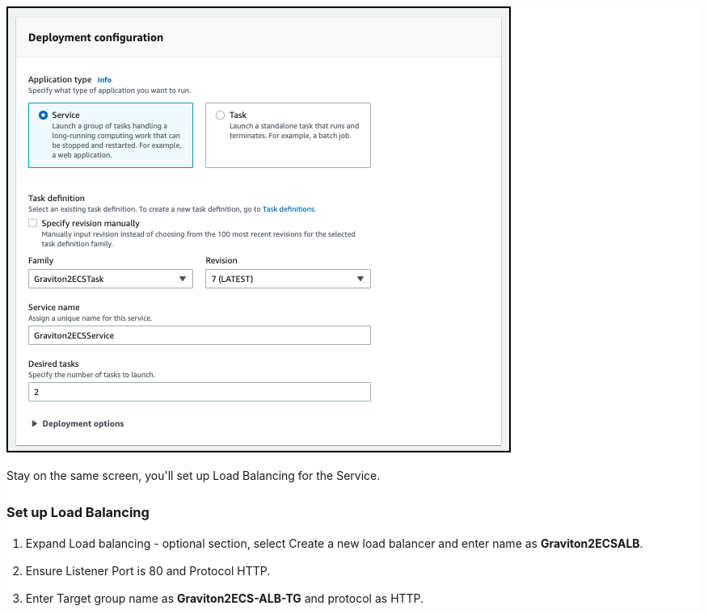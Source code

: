 ![ECS select application type](docs/Step5-3.png)

Stay on the same screen, you'll set up Load Balancing for the Service.

### Set up Load Balancing

1. Expand Load balancing - optional section, select Create a new load balancer and enter name as **Graviton2ECSALB**.

2. Ensure Listener Port is 80 and Protocol HTTP.

3. Enter Target group name as **Graviton2ECS-ALB-TG** and protocol as HTTP.
